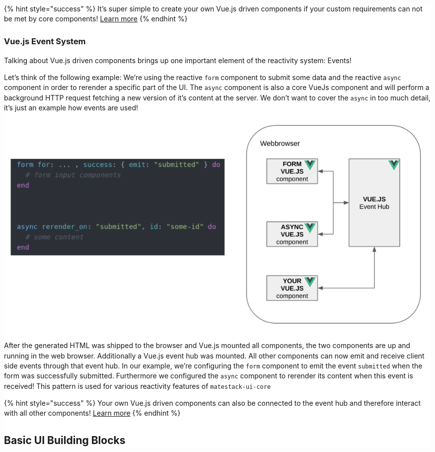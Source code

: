 {% hint style="success" %}
It’s super simple to create your own Vue.js driven components if your custom requirements can not be met by core components! [Learn more](../reactivity/custom-vue-js-components.md)
{% endhint %}

### **Vue.js Event System**

Talking about Vue.js driven components brings up one important element of the reactivity system: Events!

Let’s think of the following example: We’re using the reactive `form` component to submit some data and the reactive `async` component in order to rerender a specific part of the UI. The `async` component is also a core VueJs component and will perform a background HTTP request fetching a new version of it’s content at the server. We don’t want to cover the `async` in too much detail, it’s just an example how events are used!

![](../.gitbook/assets/image%20%284%29.png)

After the generated HTML was shipped to the browser and Vue.js mounted all components, the two components are up and running in the web browser. Additionally a Vue.js event hub was mounted. All other components can now emit and receive client side events through that event hub. In our example, we’re configuring the `form` component to emit the event `submitted` when the form was successfully submitted. Furthermore we configured the `async` component to rerender its content when this event is received! This pattern is used for various reactivity features of `matestack-ui-core`

{% hint style="success" %}
Your own Vue.js driven components can also be connected to the event hub and therefore interact with all other components! [Learn more](../reactivity/vuejs-event-hub.md)
{% endhint %}

## Basic UI Building Blocks
